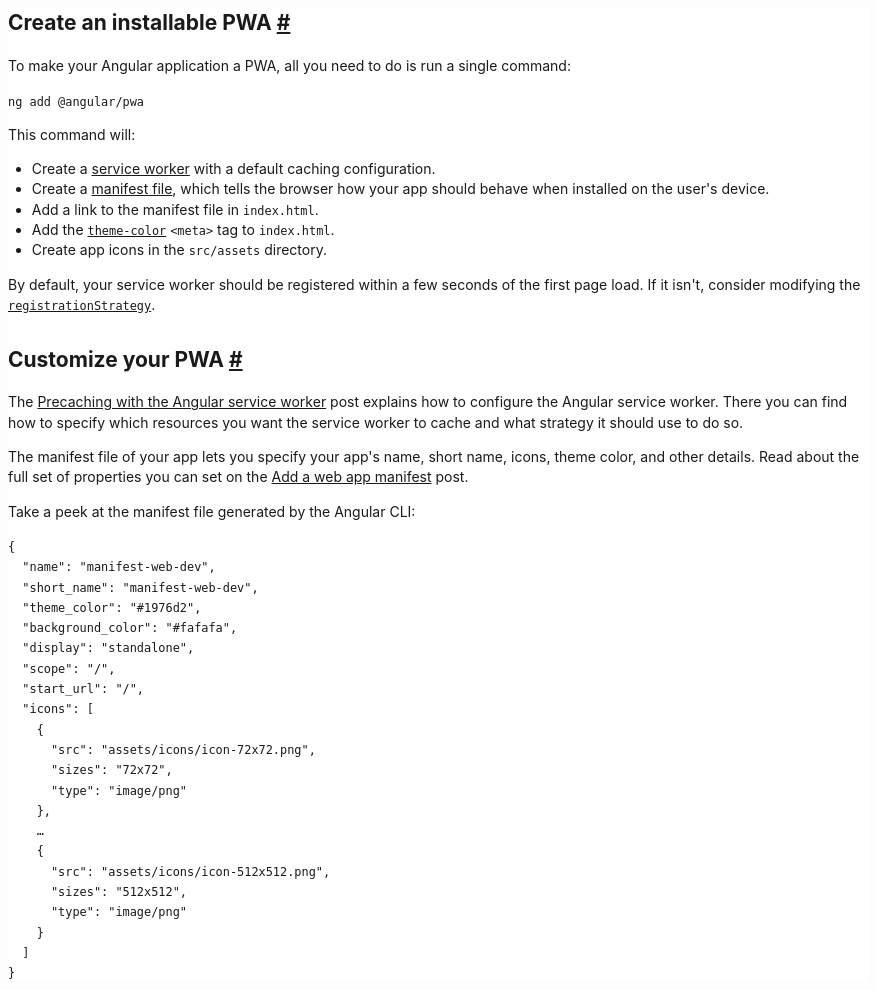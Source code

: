 Create an installable PWA <a href="#create-an-installable-pwa" class="w-headline-link">#</a>
--------------------------------------------------------------------------------------------

To make your Angular application a PWA, all you need to do is run a single command:

    ng add @angular/pwa

This command will:

-   Create a [service worker](/precaching-with-the-angular-service-worker) with a default caching configuration.
-   Create a [manifest file](/add-manifest), which tells the browser how your app should behave when installed on the user's device.
-   Add a link to the manifest file in `index.html`.
-   Add the [`theme-color`](/themed-omnibox) `<meta>` tag to `index.html`.
-   Create app icons in the `src/assets` directory.

By default, your service worker should be registered within a few seconds of the first page load. If it isn't, consider modifying the [`registrationStrategy`](https://angular.io/api/service-worker/SwRegistrationOptions).

Customize your PWA <a href="#customize-your-pwa" class="w-headline-link">#</a>
------------------------------------------------------------------------------

The [Precaching with the Angular service worker](/precaching-with-the-angular-service-worker) post explains how to configure the Angular service worker. There you can find how to specify which resources you want the service worker to cache and what strategy it should use to do so.

The manifest file of your app lets you specify your app's name, short name, icons, theme color, and other details. Read about the full set of properties you can set on the [Add a web app manifest](/add-manifest/) post.

Take a peek at the manifest file generated by the Angular CLI:

    {
      "name": "manifest-web-dev",
      "short_name": "manifest-web-dev",
      "theme_color": "#1976d2",
      "background_color": "#fafafa",
      "display": "standalone",
      "scope": "/",
      "start_url": "/",
      "icons": [
        {
          "src": "assets/icons/icon-72x72.png",
          "sizes": "72x72",
          "type": "image/png"
        },
        …
        {
          "src": "assets/icons/icon-512x512.png",
          "sizes": "512x512",
          "type": "image/png"
        }
      ]
    }
